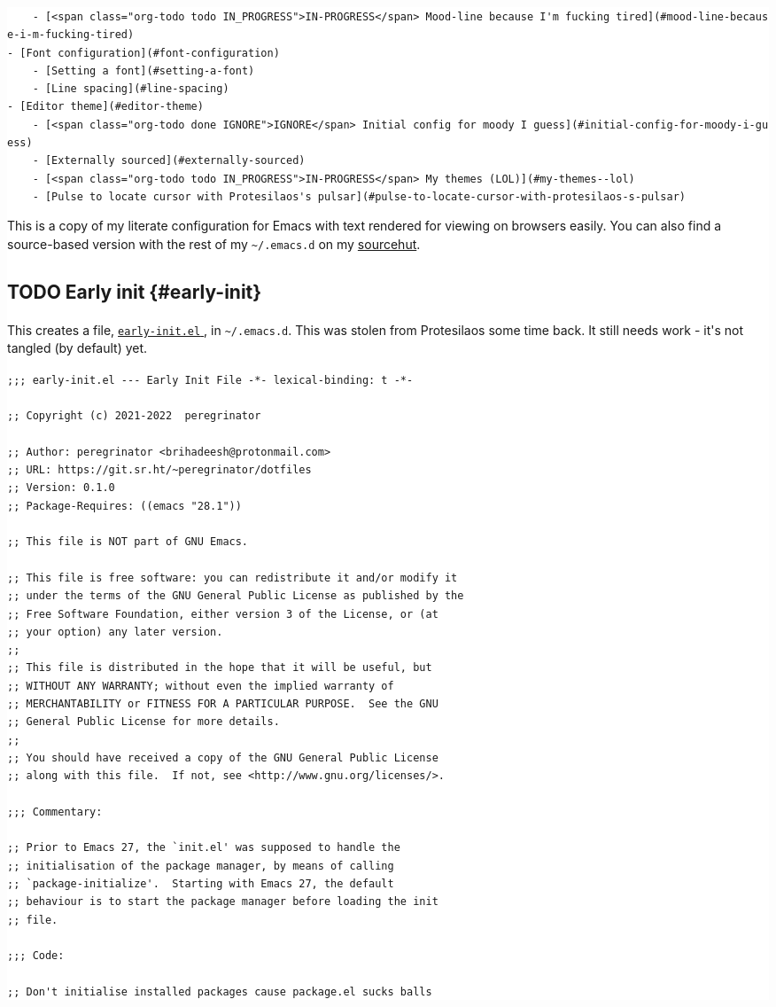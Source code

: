         - [<span class="org-todo todo IN_PROGRESS">IN-PROGRESS</span> Mood-line because I'm fucking tired](#mood-line-because-i-m-fucking-tired)
    - [Font configuration](#font-configuration)
        - [Setting a font](#setting-a-font)
        - [Line spacing](#line-spacing)
    - [Editor theme](#editor-theme)
        - [<span class="org-todo done IGNORE">IGNORE</span> Initial config for moody I guess](#initial-config-for-moody-i-guess)
        - [Externally sourced](#externally-sourced)
        - [<span class="org-todo todo IN_PROGRESS">IN-PROGRESS</span> My themes (LOL)](#my-themes--lol)
        - [Pulse to locate cursor with Protesilaos's pulsar](#pulse-to-locate-cursor-with-protesilaos-s-pulsar)

</div>


This is a copy of my literate configuration for Emacs with text
rendered for viewing on browsers easily. You can also find a
source-based version with the rest of my `~/.emacs.d` on my [sourcehut](https:git.sr.ht/~peregrinator/.emacs.d).


## <span class="org-todo todo TODO">TODO</span> Early init {#early-init}

This creates a file, [ `early-init.el` ](~/.emacs.d/early-init.el), in `~/.emacs.d`. This was stolen
from Protesilaos some time back. It still needs work - it's not
tangled (by default) yet.

```emacs-lisp
;;; early-init.el --- Early Init File -*- lexical-binding: t -*-

;; Copyright (c) 2021-2022  peregrinator

;; Author: peregrinator <brihadeesh@protonmail.com>
;; URL: https://git.sr.ht/~peregrinator/dotfiles
;; Version: 0.1.0
;; Package-Requires: ((emacs "28.1"))

;; This file is NOT part of GNU Emacs.

;; This file is free software: you can redistribute it and/or modify it
;; under the terms of the GNU General Public License as published by the
;; Free Software Foundation, either version 3 of the License, or (at
;; your option) any later version.
;;
;; This file is distributed in the hope that it will be useful, but
;; WITHOUT ANY WARRANTY; without even the implied warranty of
;; MERCHANTABILITY or FITNESS FOR A PARTICULAR PURPOSE.  See the GNU
;; General Public License for more details.
;;
;; You should have received a copy of the GNU General Public License
;; along with this file.  If not, see <http://www.gnu.org/licenses/>.

;;; Commentary:

;; Prior to Emacs 27, the `init.el' was supposed to handle the
;; initialisation of the package manager, by means of calling
;; `package-initialize'.  Starting with Emacs 27, the default
;; behaviour is to start the package manager before loading the init
;; file.

;;; Code:

;; Don't initialise installed packages cause package.el sucks balls
```